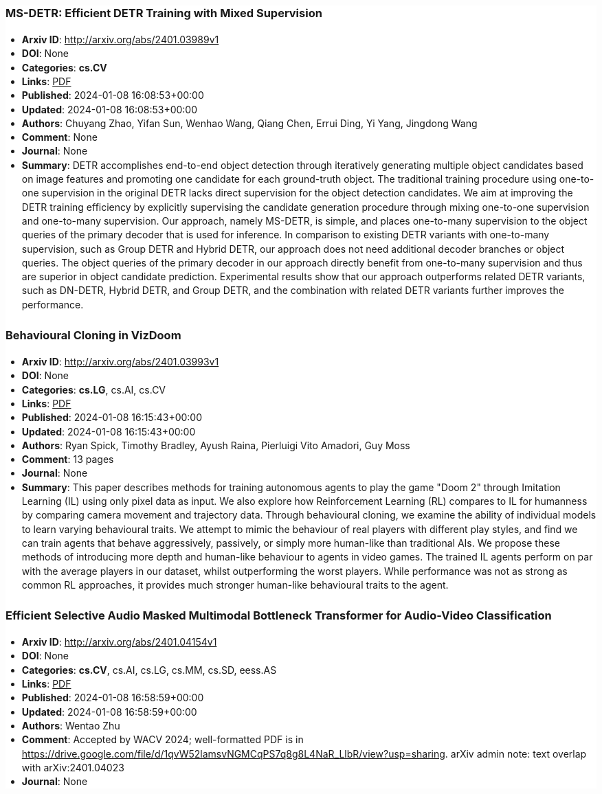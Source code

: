 ### MS-DETR: Efficient DETR Training with Mixed Supervision
- **Arxiv ID**: http://arxiv.org/abs/2401.03989v1
- **DOI**: None
- **Categories**: **cs.CV**
- **Links**: [PDF](http://arxiv.org/pdf/2401.03989v1)
- **Published**: 2024-01-08 16:08:53+00:00
- **Updated**: 2024-01-08 16:08:53+00:00
- **Authors**: Chuyang Zhao, Yifan Sun, Wenhao Wang, Qiang Chen, Errui Ding, Yi Yang, Jingdong Wang
- **Comment**: None
- **Journal**: None
- **Summary**: DETR accomplishes end-to-end object detection through iteratively generating multiple object candidates based on image features and promoting one candidate for each ground-truth object. The traditional training procedure using one-to-one supervision in the original DETR lacks direct supervision for the object detection candidates.   We aim at improving the DETR training efficiency by explicitly supervising the candidate generation procedure through mixing one-to-one supervision and one-to-many supervision. Our approach, namely MS-DETR, is simple, and places one-to-many supervision to the object queries of the primary decoder that is used for inference. In comparison to existing DETR variants with one-to-many supervision, such as Group DETR and Hybrid DETR, our approach does not need additional decoder branches or object queries. The object queries of the primary decoder in our approach directly benefit from one-to-many supervision and thus are superior in object candidate prediction. Experimental results show that our approach outperforms related DETR variants, such as DN-DETR, Hybrid DETR, and Group DETR, and the combination with related DETR variants further improves the performance.



### Behavioural Cloning in VizDoom
- **Arxiv ID**: http://arxiv.org/abs/2401.03993v1
- **DOI**: None
- **Categories**: **cs.LG**, cs.AI, cs.CV
- **Links**: [PDF](http://arxiv.org/pdf/2401.03993v1)
- **Published**: 2024-01-08 16:15:43+00:00
- **Updated**: 2024-01-08 16:15:43+00:00
- **Authors**: Ryan Spick, Timothy Bradley, Ayush Raina, Pierluigi Vito Amadori, Guy Moss
- **Comment**: 13 pages
- **Journal**: None
- **Summary**: This paper describes methods for training autonomous agents to play the game "Doom 2" through Imitation Learning (IL) using only pixel data as input. We also explore how Reinforcement Learning (RL) compares to IL for humanness by comparing camera movement and trajectory data. Through behavioural cloning, we examine the ability of individual models to learn varying behavioural traits. We attempt to mimic the behaviour of real players with different play styles, and find we can train agents that behave aggressively, passively, or simply more human-like than traditional AIs. We propose these methods of introducing more depth and human-like behaviour to agents in video games. The trained IL agents perform on par with the average players in our dataset, whilst outperforming the worst players. While performance was not as strong as common RL approaches, it provides much stronger human-like behavioural traits to the agent.



### Efficient Selective Audio Masked Multimodal Bottleneck Transformer for Audio-Video Classification
- **Arxiv ID**: http://arxiv.org/abs/2401.04154v1
- **DOI**: None
- **Categories**: **cs.CV**, cs.AI, cs.LG, cs.MM, cs.SD, eess.AS
- **Links**: [PDF](http://arxiv.org/pdf/2401.04154v1)
- **Published**: 2024-01-08 16:58:59+00:00
- **Updated**: 2024-01-08 16:58:59+00:00
- **Authors**: Wentao Zhu
- **Comment**: Accepted by WACV 2024; well-formatted PDF is in
  https://drive.google.com/file/d/1qvW52lamsvNGMCqPS7q8g8L4NaR_LlbR/view?usp=sharing.
  arXiv admin note: text overlap with arXiv:2401.04023
- **Journal**: None